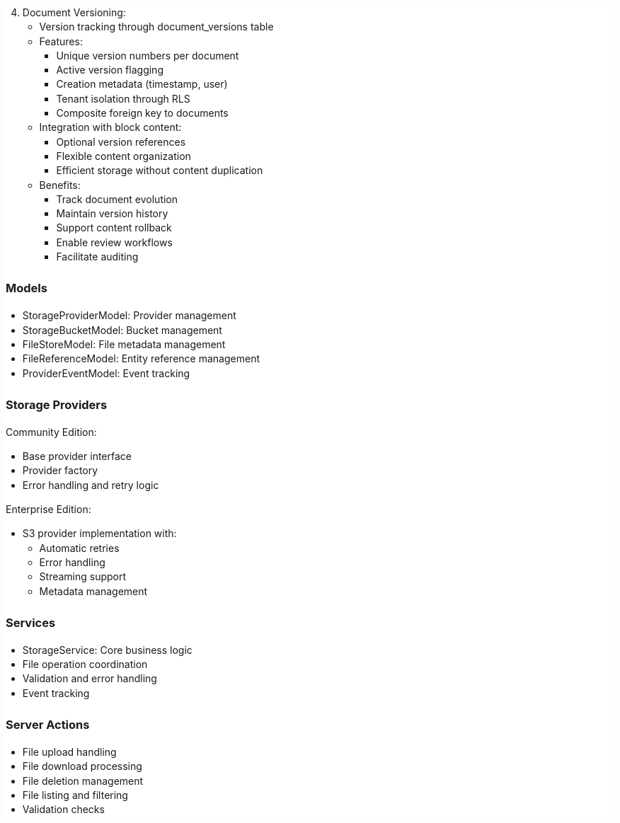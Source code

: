4. Document Versioning:
   - Version tracking through document_versions table
   - Features:
     * Unique version numbers per document
     * Active version flagging
     * Creation metadata (timestamp, user)
     * Tenant isolation through RLS
     * Composite foreign key to documents
   - Integration with block content:
     * Optional version references
     * Flexible content organization
     * Efficient storage without content duplication
   - Benefits:
     * Track document evolution
     * Maintain version history
     * Support content rollback
     * Enable review workflows
     * Facilitate auditing

### Models
- StorageProviderModel: Provider management
- StorageBucketModel: Bucket management
- FileStoreModel: File metadata management
- FileReferenceModel: Entity reference management
- ProviderEventModel: Event tracking

### Storage Providers
Community Edition:
- Base provider interface
- Provider factory
- Error handling and retry logic

Enterprise Edition:
- S3 provider implementation with:
  - Automatic retries
  - Error handling
  - Streaming support
  - Metadata management

### Services
- StorageService: Core business logic
- File operation coordination
- Validation and error handling
- Event tracking

### Server Actions
- File upload handling
- File download processing
- File deletion management
- File listing and filtering
- Validation checks
